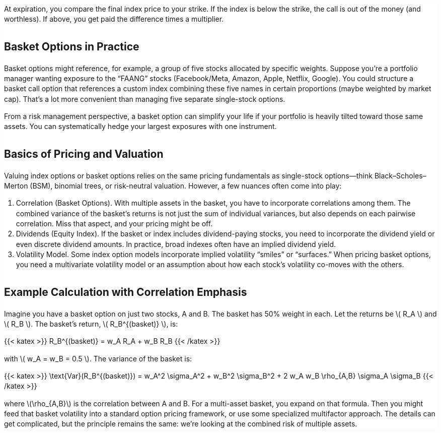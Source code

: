 At expiration, you compare the final index price to your strike. If the index is below the strike, the call is out of the money (and worthless). If above, you get paid the difference times a multiplier.

## Basket Options in Practice

Basket options might reference, for example, a group of five stocks allocated by specific weights. Suppose you’re a portfolio manager wanting exposure to the “FAANG” stocks (Facebook/Meta, Amazon, Apple, Netflix, Google). You could structure a basket call option that references a custom index combining these five names in certain proportions (maybe weighted by market cap). That’s a lot more convenient than managing five separate single-stock options.

From a risk management perspective, a basket option can simplify your life if your portfolio is heavily tilted toward those same assets. You can systematically hedge your largest exposures with one instrument.

## Basics of Pricing and Valuation

Valuing index options or basket options relies on the same pricing fundamentals as single-stock options—think Black–Scholes–Merton (BSM), binomial trees, or risk-neutral valuation. However, a few nuances often come into play:

1. Correlation (Basket Options). With multiple assets in the basket, you have to incorporate correlations among them. The combined variance of the basket’s returns is not just the sum of individual variances, but also depends on each pairwise correlation. Miss that aspect, and your pricing might be off.  
2. Dividends (Equity Index). If the basket or index includes dividend-paying stocks, you need to incorporate the dividend yield or even discrete dividend amounts. In practice, broad indexes often have an implied dividend yield.  
3. Volatility Model. Some index option models incorporate implied volatility “smiles” or “surfaces.” When pricing basket options, you need a multivariate volatility model or an assumption about how each stock’s volatility co-moves with the others.  

## Example Calculation with Correlation Emphasis

Imagine you have a basket option on just two stocks, A and B. The basket has 50% weight in each. Let the returns be \\( R_A \\) and \\( R_B \\). The basket’s return, \\( R_B^{(basket)} \\), is:

{{< katex >}}
R_B^{(basket)} = w_A R_A + w_B R_B
{{< /katex >}}

with \\( w_A = w_B = 0.5 \\). The variance of the basket is:

{{< katex >}}
\text{Var}(R_B^{(basket)}) = w_A^2 \sigma_A^2 + w_B^2 \sigma_B^2 + 2 w_A w_B \rho_{A,B} \sigma_A \sigma_B
{{< /katex >}}

where \\(\rho_{A,B}\\) is the correlation between A and B. For a multi-asset basket, you expand on that formula. Then you might feed that basket volatility into a standard option pricing framework, or use some specialized multifactor approach. The details can get complicated, but the principle remains the same: we’re looking at the combined risk of multiple assets.
